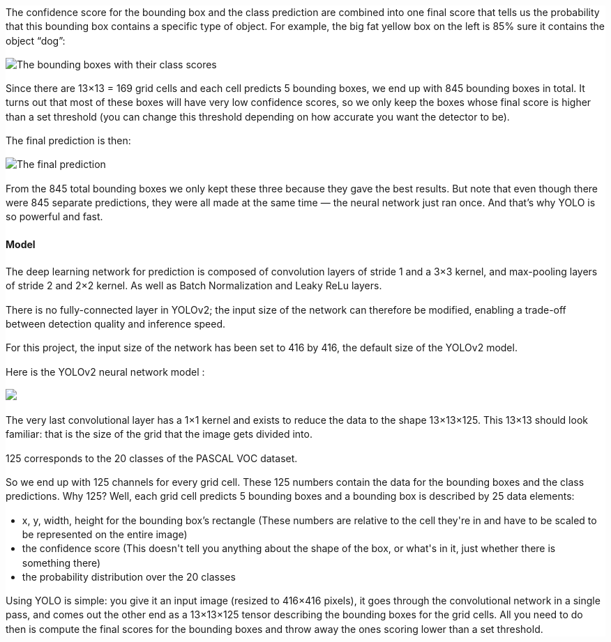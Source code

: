 The confidence score for the bounding box and the class prediction are combined into one final score that tells us the probability that this bounding box contains a specific type of object. For example, the big fat yellow box on the left is 85% sure it contains the object “dog”:

![The bounding boxes with their class scores](report_images/Scores.png)

Since there are 13×13 = 169 grid cells and each cell predicts 5 bounding boxes, we end up with 845 bounding boxes in total. It turns out that most of these boxes will have very low confidence scores, so we only keep the boxes whose final score is higher than a set threshold (you can change this threshold depending on how accurate you want the detector to be).

The final prediction is then:

![The final prediction](report_images/Prediction.png)

From the 845 total bounding boxes we only kept these three because they gave the best results. But note that even though there were 845 separate predictions, they were all made at the same time — the neural network just ran once. And that’s why YOLO is so powerful and fast.

#### Model

The deep learning network for prediction is composed of convolution layers of stride 1 and a 3×3 kernel, and max-pooling layers of stride 2 and 2×2 kernel. As well as Batch Normalization and Leaky ReLu layers.

There is no fully-connected layer in YOLOv2; the input size of the network can therefore be modified, enabling a trade-off between detection quality and inference speed.

For this project, the input size of the network has been set to 416 by 416, the default size of the YOLOv2 model.

Here is the YOLOv2 neural network model :

![](report_images/yolo-voc.png)

The very last convolutional layer has a 1×1 kernel and exists to reduce the data to the shape 13×13×125. This 13×13 should look familiar: that is the size of the grid that the image gets divided into.

125 corresponds to the 20 classes of the PASCAL VOC dataset.

So we end up with 125 channels for every grid cell. These 125 numbers contain the data for the bounding boxes and the class predictions. Why 125? Well, each grid cell predicts 5 bounding boxes and a bounding box is described by 25 data elements:

- x, y, width, height for the bounding box’s rectangle (These numbers are relative to the cell they're in and have to be scaled to be represented on the entire image)
- the confidence score (This doesn't tell you anything about the shape of the box, or what's in it, just whether there is something there)
- the probability distribution over the 20 classes

Using YOLO is simple: you give it an input image (resized to 416×416 pixels), it goes through the convolutional network in a single pass, and comes out the other end as a 13×13×125 tensor describing the bounding boxes for the grid cells. All you need to do then is compute the final scores for the bounding boxes and throw away the ones scoring lower than a set threshold.
